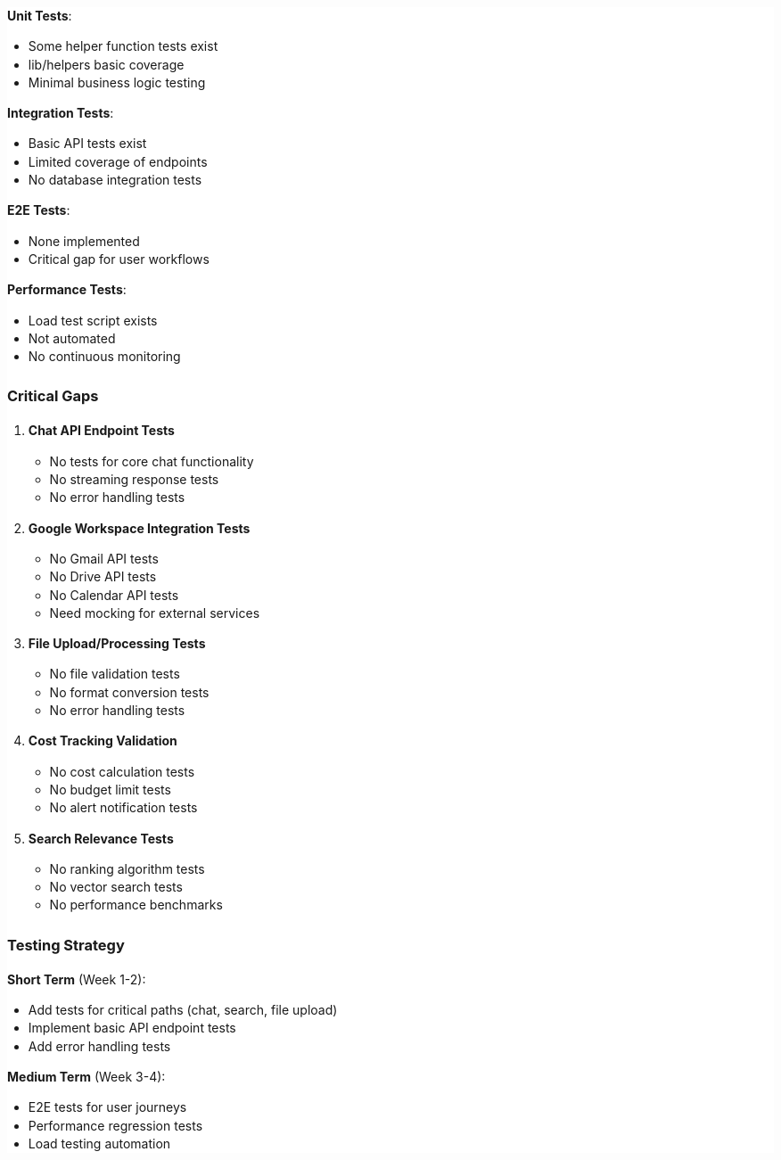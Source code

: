**Unit Tests**:
- Some helper function tests exist
- lib/helpers basic coverage
- Minimal business logic testing

**Integration Tests**:
- Basic API tests exist
- Limited coverage of endpoints
- No database integration tests

**E2E Tests**:
- None implemented
- Critical gap for user workflows

**Performance Tests**:
- Load test script exists
- Not automated
- No continuous monitoring

### Critical Gaps

1. **Chat API Endpoint Tests**
   - No tests for core chat functionality
   - No streaming response tests
   - No error handling tests

2. **Google Workspace Integration Tests**
   - No Gmail API tests
   - No Drive API tests
   - No Calendar API tests
   - Need mocking for external services

3. **File Upload/Processing Tests**
   - No file validation tests
   - No format conversion tests
   - No error handling tests

4. **Cost Tracking Validation**
   - No cost calculation tests
   - No budget limit tests
   - No alert notification tests

5. **Search Relevance Tests**
   - No ranking algorithm tests
   - No vector search tests
   - No performance benchmarks

### Testing Strategy

**Short Term** (Week 1-2):
- Add tests for critical paths (chat, search, file upload)
- Implement basic API endpoint tests
- Add error handling tests

**Medium Term** (Week 3-4):
- E2E tests for user journeys
- Performance regression tests
- Load testing automation
